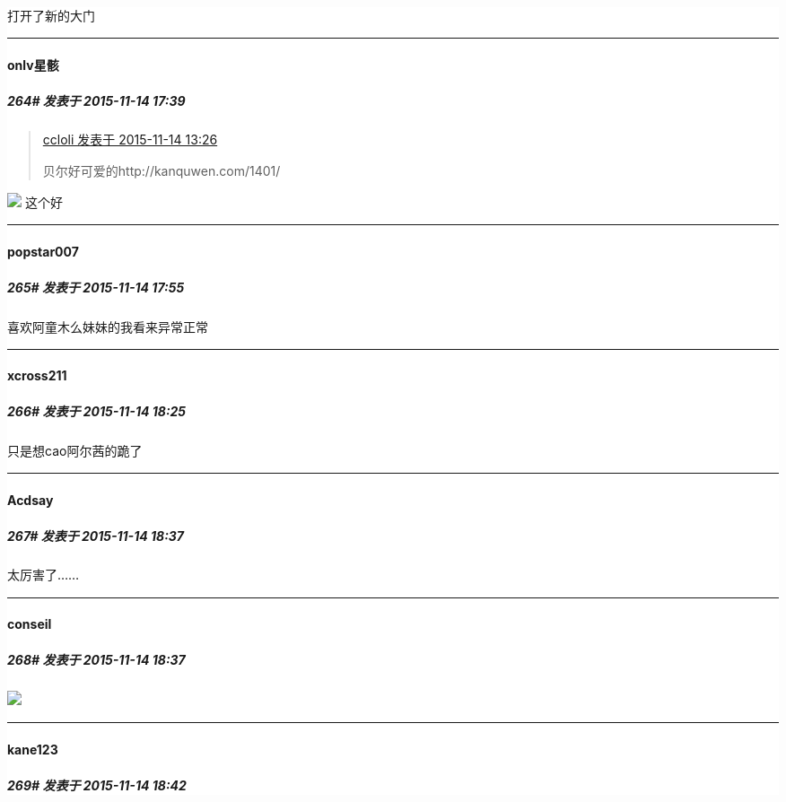 
打开了新的大门


-----

####  onlv星骸  
##### 264#       发表于 2015-11-14 17:39


<blockquote><a href="httphttps://bbs.saraba1st.com/2b/forum.php?mod=redirect&amp;goto=findpost&amp;pid=30738760&amp;ptid=1171904" target="_blank">ccloli 发表于 2015-11-14 13:26</a>

贝尔好可爱的http://kanquwen.com/1401/</blockquote>
<img src="https://static.saraba1st.com/image/smiley/face/134.gif" referrerpolicy="no-referrer"> 这个好 


-----

####  popstar007  
##### 265#       发表于 2015-11-14 17:55


喜欢阿童木么妹妹的我看来异常正常


-----

####  xcross211  
##### 266#       发表于 2015-11-14 18:25


只是想cao阿尔茜的跪了


-----

####  Acdsay  
##### 267#       发表于 2015-11-14 18:37


太厉害了……


-----

####  conseil  
##### 268#       发表于 2015-11-14 18:37


<img src="https://static.saraba1st.com/image/smiley/face/149.gif" referrerpolicy="no-referrer">


-----

####  kane123  
##### 269#       发表于 2015-11-14 18:42
